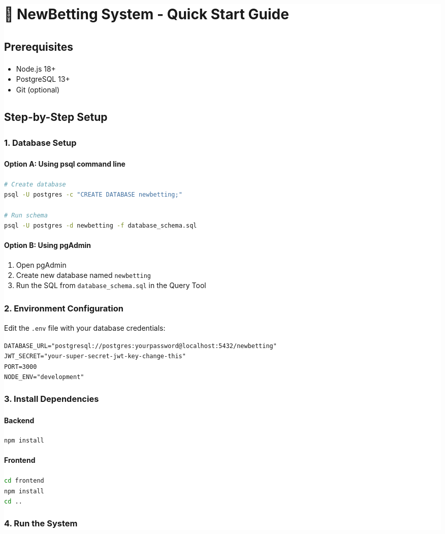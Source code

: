 # 🚀 NewBetting System - Quick Start Guide

## Prerequisites
- Node.js 18+ 
- PostgreSQL 13+
- Git (optional)

## Step-by-Step Setup

### 1. Database Setup

#### Option A: Using psql command line
```bash
# Create database
psql -U postgres -c "CREATE DATABASE newbetting;"

# Run schema
psql -U postgres -d newbetting -f database_schema.sql
```

#### Option B: Using pgAdmin
1. Open pgAdmin
2. Create new database named `newbetting`
3. Run the SQL from `database_schema.sql` in the Query Tool

### 2. Environment Configuration

Edit the `.env` file with your database credentials:
```env
DATABASE_URL="postgresql://postgres:yourpassword@localhost:5432/newbetting"
JWT_SECRET="your-super-secret-jwt-key-change-this"
PORT=3000
NODE_ENV="development"
```

### 3. Install Dependencies

#### Backend
```bash
npm install
```

#### Frontend
```bash
cd frontend
npm install
cd ..
```

### 4. Run the System
